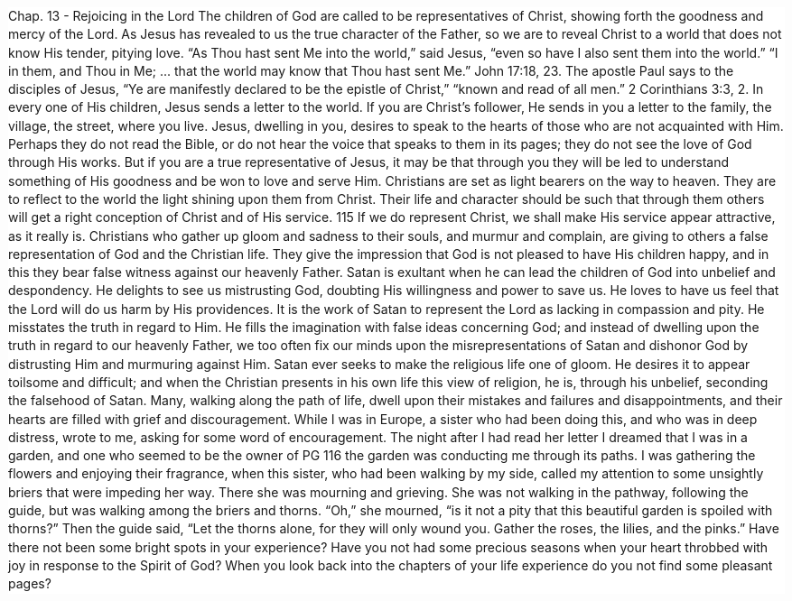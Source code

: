 Chap. 13 - Rejoicing in the Lord
The children of God are called to be representatives of Christ,
showing forth the goodness and mercy of the Lord. As Jesus has
revealed to us the true character of the Father, so we are to reveal
Christ to a world that does not know His tender, pitying love. “As
Thou hast sent Me into the world,” said Jesus, “even so have I also
sent them into the world.” “I in them, and Thou in Me; ... that
the world may know that Thou hast sent Me.” John 17:18, 23.
The apostle Paul says to the disciples of Jesus, “Ye are manifestly
declared to be the epistle of Christ,” “known and read of all men.” 2
Corinthians 3:3, 2. In every one of His children, Jesus sends a letter
to the world. If you are Christ’s follower, He sends in you a letter to
the family, the village, the street, where you live. Jesus, dwelling in
you, desires to speak to the hearts of those who are not acquainted
with Him. Perhaps they do not read the Bible, or do not hear the
voice that speaks to them in its pages; they do not see the love of
God through His works. But if you are a true representative of Jesus,
it may be that through you they will be led to understand something
of His goodness and be won to love and serve Him.
Christians are set as light bearers on the way to heaven. They are
to reflect to the world the light shining upon them from Christ. Their
life and character should be such that through them others will get a
right conception of Christ and of His service.
115
If we do represent Christ, we shall make His service appear
attractive, as it really is. Christians who gather up gloom and sadness
to their souls, and murmur and complain, are giving to others a
false representation of God and the Christian life. They give the
impression that God is not pleased to have His children happy, and
in this they bear false witness against our heavenly Father.
Satan is exultant when he can lead the children of God into
unbelief and despondency. He delights to see us mistrusting God,
doubting His willingness and power to save us. He loves to have us
feel that the Lord will do us harm by His providences. It is the work
of Satan to represent the Lord as lacking in compassion and pity. He
misstates the truth in regard to Him. He fills the imagination with
false ideas concerning God; and instead of dwelling upon the truth
in regard to our heavenly Father, we too often fix our minds upon the
misrepresentations of Satan and dishonor God by distrusting Him
and murmuring against Him. Satan ever seeks to make the religious
life one of gloom. He desires it to appear toilsome and difficult; and
when the Christian presents in his own life this view of religion, he
is, through his unbelief, seconding the falsehood of Satan.
Many, walking along the path of life, dwell upon their mistakes
and failures and disappointments, and their hearts are filled with grief
and discouragement. While I was in Europe, a sister who had been
doing this, and who was in deep distress, wrote to me, asking for
some word of encouragement. The night after I had read her letter I
dreamed that I was in a garden, and one who seemed to be the owner
of
PG 116
the garden was conducting me through its paths. I was gathering the
flowers and enjoying their fragrance, when this sister, who had been
walking by my side, called my attention to some unsightly briers
that were impeding her way. There she was mourning and grieving.
She was not walking in the pathway, following the guide, but was
walking among the briers and thorns. “Oh,” she mourned, “is it not a
pity that this beautiful garden is spoiled with thorns?” Then the guide
said, “Let the thorns alone, for they will only wound you. Gather the
roses, the lilies, and the pinks.”
Have there not been some bright spots in your experience? Have
you not had some precious seasons when your heart throbbed with
joy in response to the Spirit of God? When you look back into the
chapters of your life experience do you not find some pleasant pages?